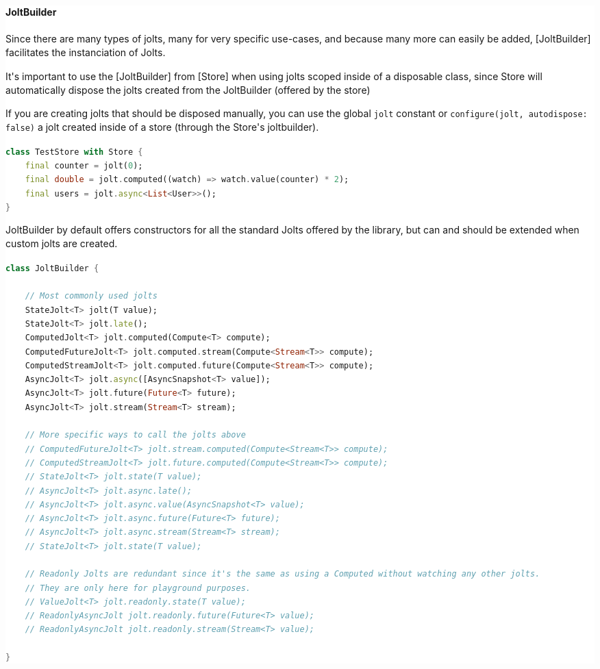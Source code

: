 
#### JoltBuilder
Since there are many types of jolts, many for very specific use-cases, and because many more can easily be added, [JoltBuilder] facilitates the instanciation of Jolts.

It's important to use the [JoltBuilder] from [Store] when using jolts scoped inside of a disposable class, since Store will automatically dispose the jolts created from the JoltBuilder (offered by the store)

If you are creating jolts that should be disposed manually, you can use the global `jolt` constant or `configure(jolt, autodispose: false)` a jolt created inside of a store (through the Store's joltbuilder).

```dart
class TestStore with Store {
    final counter = jolt(0);
    final double = jolt.computed((watch) => watch.value(counter) * 2);
    final users = jolt.async<List<User>>();
}
```

JoltBuilder by default offers constructors for all the standard Jolts offered by the library, but can and should be extended when custom jolts are created.

```dart
class JoltBuilder {
    
    // Most commonly used jolts
    StateJolt<T> jolt(T value);
    StateJolt<T> jolt.late();
    ComputedJolt<T> jolt.computed(Compute<T> compute);
    ComputedFutureJolt<T> jolt.computed.stream(Compute<Stream<T>> compute);
    ComputedStreamJolt<T> jolt.computed.future(Compute<Stream<T>> compute);
    AsyncJolt<T> jolt.async([AsyncSnapshot<T> value]);
    AsyncJolt<T> jolt.future(Future<T> future);
    AsyncJolt<T> jolt.stream(Stream<T> stream);
    
    // More specific ways to call the jolts above
    // ComputedFutureJolt<T> jolt.stream.computed(Compute<Stream<T>> compute);
    // ComputedStreamJolt<T> jolt.future.computed(Compute<Stream<T>> compute);
    // StateJolt<T> jolt.state(T value);
    // AsyncJolt<T> jolt.async.late();
    // AsyncJolt<T> jolt.async.value(AsyncSnapshot<T> value);
    // AsyncJolt<T> jolt.async.future(Future<T> future);
    // AsyncJolt<T> jolt.async.stream(Stream<T> stream);
    // StateJolt<T> jolt.state(T value);

    // Readonly Jolts are redundant since it's the same as using a Computed without watching any other jolts.
    // They are only here for playground purposes.
    // ValueJolt<T> jolt.readonly.state(T value);
    // ReadonlyAsyncJolt jolt.readonly.future(Future<T> value);
    // ReadonlyAsyncJolt jolt.readonly.stream(Stream<T> value);
    
}
```
    